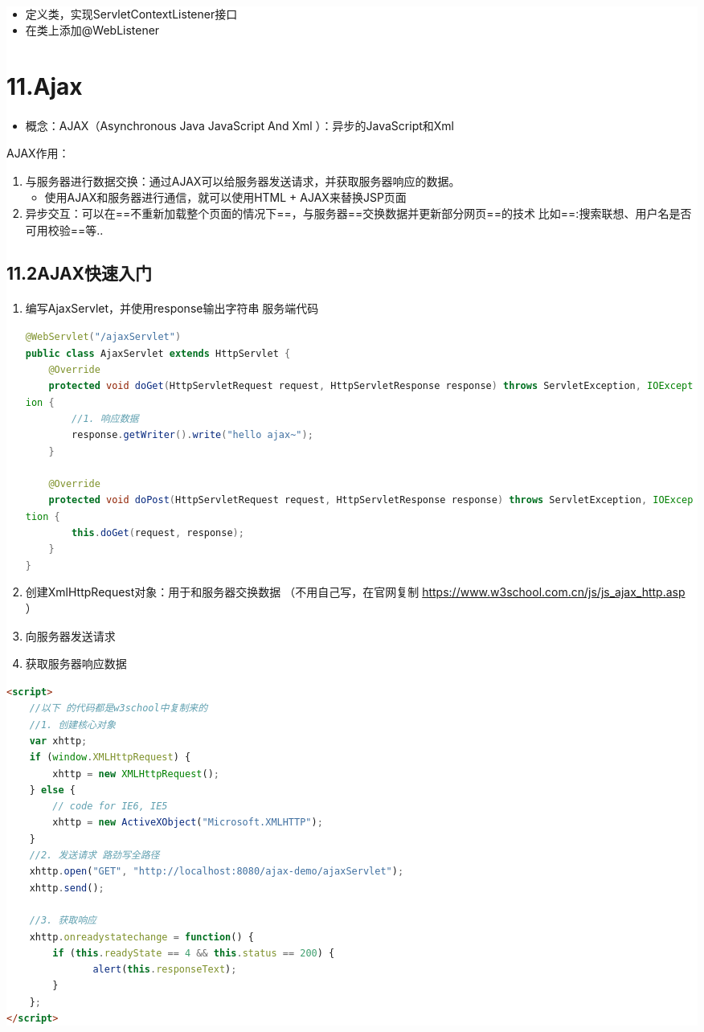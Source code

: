 - 定义类，实现ServletContextListener接口
- 在类上添加@WebListener



# 11.Ajax

- 概念：AJAX（Asynchronous Java JavaScript And Xml ）：异步的JavaScript和Xml

AJAX作用：

1. 与服务器进行数据交换：通过AJAX可以给服务器发送请求，并获取服务器响应的数据。
   - 使用AJAX和服务器进行通信，就可以使用HTML + AJAX来替换JSP页面
2. 异步交互：可以在==不重新加载整个页面的情况下==，与服务器==交换数据并更新部分网页==的技术       比如==:搜索联想、用户名是否可用校验==等..



## 11.2AJAX快速入门



1. 编写AjaxServlet，并使用response输出字符串  服务端代码

   ```java
   @WebServlet("/ajaxServlet")
   public class AjaxServlet extends HttpServlet {
       @Override
       protected void doGet(HttpServletRequest request, HttpServletResponse response) throws ServletException, IOException {
           //1. 响应数据
           response.getWriter().write("hello ajax~");
       }
   
       @Override
       protected void doPost(HttpServletRequest request, HttpServletResponse response) throws ServletException, IOException {
           this.doGet(request, response);
       }
   }
   ```

2. 创建XmlHttpRequest对象：用于和服务器交换数据   （不用自己写，在官网复制 https://www.w3school.com.cn/js/js_ajax_http.asp ）

3. 向服务器发送请求

4. 获取服务器响应数据

```html
<script>
    //以下 的代码都是w3school中复制来的
    //1. 创建核心对象
    var xhttp;
    if (window.XMLHttpRequest) {
        xhttp = new XMLHttpRequest();
    } else {
        // code for IE6, IE5
        xhttp = new ActiveXObject("Microsoft.XMLHTTP");
    }
    //2. 发送请求 路劲写全路径
    xhttp.open("GET", "http://localhost:8080/ajax-demo/ajaxServlet");
    xhttp.send();

    //3. 获取响应
    xhttp.onreadystatechange = function() {
        if (this.readyState == 4 && this.status == 200) {
               alert(this.responseText);
        }
    };
</script>
```